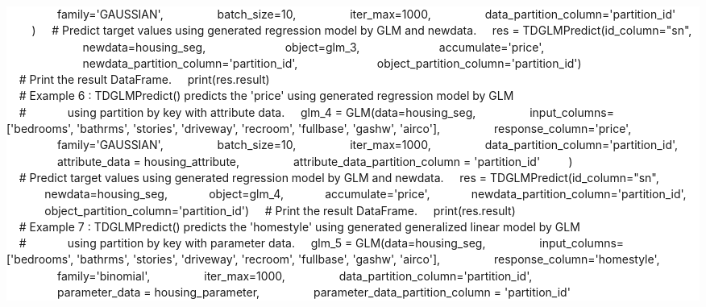                 family='GAUSSIAN',
                batch_size=10,
                iter_max=1000,
                data_partition_column='partition_id'
        )
    # Predict target values using generated regression model by GLM and newdata.
    res = TDGLMPredict(id_column="sn",
                        newdata=housing_seg,
                        object=glm_3,
                        accumulate='price',
                        newdata_partition_column='partition_id',
                        object_partition_column='partition_id')
    # Print the result DataFrame.
    print(res.result)
    # Example 6 : TDGLMPredict() predicts the 'price' using generated regression model by GLM
    #             using partition by key with attribute data.
    glm_4 = GLM(data=housing_seg,
                input_columns=
['bedrooms', 'bathrms', 'stories', 'driveway', 'recroom', 'fullbase', 'gashw', 'airco'],
                response_column='price',
                family='GAUSSIAN',
                batch_size=10,
                iter_max=1000,
                data_partition_column='partition_id',
                attribute_data = housing_attribute,
                attribute_data_partition_column = 'partition_id'
        )
    # Predict target values using generated regression model by GLM and newdata.
    res = TDGLMPredict(id_column="sn",
            newdata=housing_seg,
            object=glm_4,
            accumulate='price',
            newdata_partition_column='partition_id',
            object_partition_column='partition_id')
    # Print the result DataFrame.
    print(res.result)
    # Example 7 : TDGLMPredict() predicts the 'homestyle' using generated generalized linear model by GLM
    #             using partition by key with parameter data.
    glm_5 = GLM(data=housing_seg,
                input_columns=
['bedrooms', 'bathrms', 'stories', 'driveway', 'recroom', 'fullbase', 'gashw', 'airco'],
                response_column='homestyle',
                family='binomial',
                iter_max=1000,
                data_partition_column='partition_id',
                parameter_data = housing_parameter,
                parameter_data_partition_column = 'partition_id'